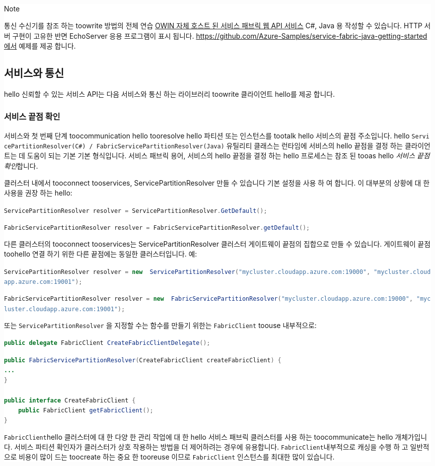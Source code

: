 > [!NOTE]
> 통신 수신기를 참조 하는 toowrite 방법의 전체 연습 [OWIN 자체 호스트 된 서비스 패브릭 웹 API 서비스](service-fabric-reliable-services-communication-webapi.md) C#, Java 용 작성할 수 있습니다. HTTP 서버 구현이 고유한 반면 EchoServer 응용 프로그램이 표시 됩니다. https://github.com/Azure-Samples/service-fabric-java-getting-started에서 예제를 제공 합니다.
>
>

## <a name="communicating-with-a-service"></a>서비스와 통신
hello 신뢰할 수 있는 서비스 API는 다음 서비스와 통신 하는 라이브러리 toowrite 클라이언트 hello를 제공 합니다.

### <a name="service-endpoint-resolution"></a>서비스 끝점 확인
서비스와 첫 번째 단계 toocommunication hello tooresolve hello 파티션 또는 인스턴스를 tootalk hello 서비스의 끝점 주소입니다. hello `ServicePartitionResolver(C#) / FabricServicePartitionResolver(Java)` 유틸리티 클래스는 런타임에 서비스의 hello 끝점을 결정 하는 클라이언트는 데 도움이 되는 기본 기본 형식입니다. 서비스 패브릭 용어, 서비스의 hello 끝점을 결정 하는 hello 프로세스는 참조 된 tooas hello *서비스 끝점 확인*합니다.

클러스터 내에서 tooconnect tooservices, ServicePartitionResolver 만들 수 있습니다 기본 설정을 사용 하 여 합니다. 이 대부분의 상황에 대 한 사용을 권장 하는 hello:

```csharp
ServicePartitionResolver resolver = ServicePartitionResolver.GetDefault();
```
```java
FabricServicePartitionResolver resolver = FabricServicePartitionResolver.getDefault();
```

다른 클러스터의 tooconnect tooservices는 ServicePartitionResolver 클러스터 게이트웨이 끝점의 집합으로 만들 수 있습니다. 게이트웨이 끝점 toohello 연결 하기 위한 다른 끝점에는 동일한 클러스터입니다. 예:

```csharp
ServicePartitionResolver resolver = new  ServicePartitionResolver("mycluster.cloudapp.azure.com:19000", "mycluster.cloudapp.azure.com:19001");
```
```java
FabricServicePartitionResolver resolver = new  FabricServicePartitionResolver("mycluster.cloudapp.azure.com:19000", "mycluster.cloudapp.azure.com:19001");
```

또는 `ServicePartitionResolver` 을 지정할 수는 함수를 만들기 위한는 `FabricClient` toouse 내부적으로:

```csharp
public delegate FabricClient CreateFabricClientDelegate();
```
```java
public FabricServicePartitionResolver(CreateFabricClient createFabricClient) {
...
}

public interface CreateFabricClient {
    public FabricClient getFabricClient();
}
```

`FabricClient`hello 클러스터에 대 한 다양 한 관리 작업에 대 한 hello 서비스 패브릭 클러스터를 사용 하는 toocommunicate는 hello 개체가입니다. 서비스 파티션 확인자가 클러스터가 상호 작용하는 방법을 더 제어하려는 경우에 유용합니다. `FabricClient`내부적으로 캐싱을 수행 하 고 일반적으로 비용이 많이 드는 toocreate 하는 중요 한 tooreuse 이므로 `FabricClient` 인스턴스를 최대한 많이 있습니다.
